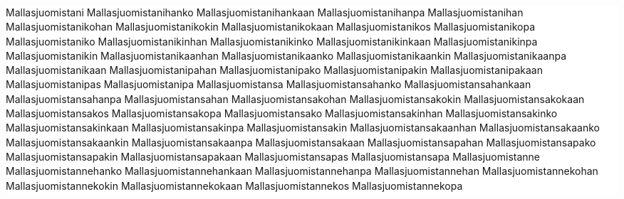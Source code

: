 Mallasjuomistani
Mallasjuomistanihanko
Mallasjuomistanihankaan
Mallasjuomistanihanpa
Mallasjuomistanihan
Mallasjuomistanikohan
Mallasjuomistanikokin
Mallasjuomistanikokaan
Mallasjuomistanikos
Mallasjuomistanikopa
Mallasjuomistaniko
Mallasjuomistanikinhan
Mallasjuomistanikinko
Mallasjuomistanikinkaan
Mallasjuomistanikinpa
Mallasjuomistanikin
Mallasjuomistanikaanhan
Mallasjuomistanikaanko
Mallasjuomistanikaankin
Mallasjuomistanikaanpa
Mallasjuomistanikaan
Mallasjuomistanipahan
Mallasjuomistanipako
Mallasjuomistanipakin
Mallasjuomistanipakaan
Mallasjuomistanipas
Mallasjuomistanipa
Mallasjuomistansa
Mallasjuomistansahanko
Mallasjuomistansahankaan
Mallasjuomistansahanpa
Mallasjuomistansahan
Mallasjuomistansakohan
Mallasjuomistansakokin
Mallasjuomistansakokaan
Mallasjuomistansakos
Mallasjuomistansakopa
Mallasjuomistansako
Mallasjuomistansakinhan
Mallasjuomistansakinko
Mallasjuomistansakinkaan
Mallasjuomistansakinpa
Mallasjuomistansakin
Mallasjuomistansakaanhan
Mallasjuomistansakaanko
Mallasjuomistansakaankin
Mallasjuomistansakaanpa
Mallasjuomistansakaan
Mallasjuomistansapahan
Mallasjuomistansapako
Mallasjuomistansapakin
Mallasjuomistansapakaan
Mallasjuomistansapas
Mallasjuomistansapa
Mallasjuomistanne
Mallasjuomistannehanko
Mallasjuomistannehankaan
Mallasjuomistannehanpa
Mallasjuomistannehan
Mallasjuomistannekohan
Mallasjuomistannekokin
Mallasjuomistannekokaan
Mallasjuomistannekos
Mallasjuomistannekopa